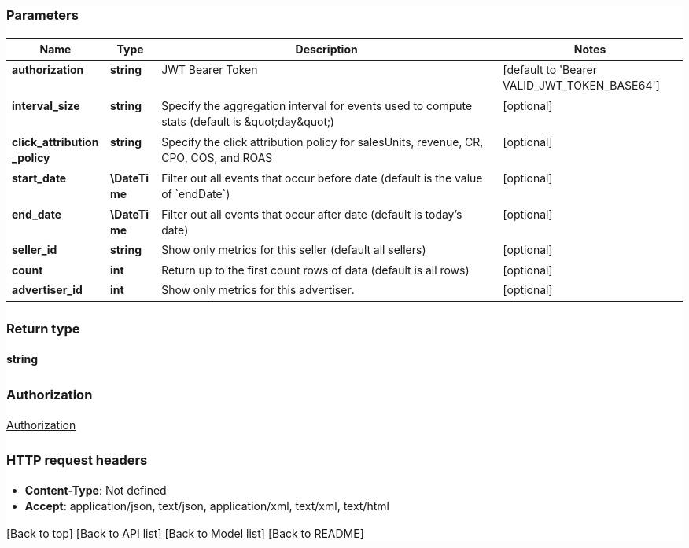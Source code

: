 ### Parameters


Name | Type | Description  | Notes
------------- | ------------- | ------------- | -------------
 **authorization** | **string**| JWT Bearer Token | [default to &#39;Bearer VALID_JWT_TOKEN_BASE64&#39;]
 **interval_size** | **string**| Specify the aggregation interval for events used to compute stats (default is \&quot;day\&quot;) | [optional]
 **click_attribution_policy** | **string**| Specify the click attribution policy for salesUnits, revenue, CR, CPO, COS, and ROAS | [optional]
 **start_date** | **\DateTime**| Filter out all events that occur before date (default is the value of &#x60;endDate&#x60;) | [optional]
 **end_date** | **\DateTime**| Filter out all events that occur after date (default is today’s date) | [optional]
 **seller_id** | **string**| Show only metrics for this seller (default all sellers) | [optional]
 **count** | **int**| Return up to the first count rows of data (default is all rows) | [optional]
 **advertiser_id** | **int**| Show only metrics for this advertiser. | [optional]

### Return type

**string**

### Authorization

[Authorization](../../README.md#Authorization)

### HTTP request headers

- **Content-Type**: Not defined
- **Accept**: application/json, text/json, application/xml, text/xml, text/html

[[Back to top]](#) [[Back to API list]](../../README.md#documentation-for-api-endpoints)
[[Back to Model list]](../../README.md#documentation-for-models)
[[Back to README]](../../README.md)

